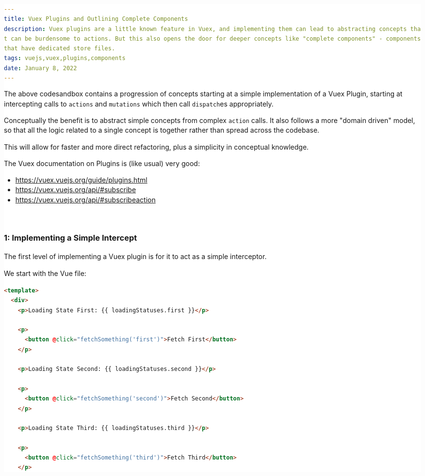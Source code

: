 ```yaml
---
title: Vuex Plugins and Outlining Complete Components
description: Vuex plugins are a little known feature in Vuex, and implementing them can lead to abstracting concepts that can be burdensome to actions. But this also opens the door for deeper concepts like "complete components" - components that have dedicated store files.
tags: vuejs,vuex,plugins,components
date: January 8, 2022
---
```


<iframe src="https://codesandbox.io/embed/vuex-plugin-example-twzw9?fontsize=14&hidenavigation=1&theme=dark"
  style="width:100%; height:500px; border:0; border-radius: 4px; overflow:hidden;"
  title="Vuex Plugin Example"
  allow="accelerometer; ambient-light-sensor; camera; encrypted-media; geolocation; gyroscope; hid; microphone; midi; payment; usb; vr; xr-spatial-tracking"
  sandbox="allow-forms allow-modals allow-popups allow-presentation allow-same-origin allow-scripts"
></iframe>

The above codesandbox contains a progression of concepts starting at a simple implementation of a Vuex Plugin, starting at intercepting calls to `actions` and `mutations` which then call `dispatch`es appropriately.

Conceptually the benefit is to abstract simple concepts from complex `action` calls. It also follows a more "domain driven" model, so that all the logic related to a single concept is together rather than spread across the codebase.

This will allow for faster and more direct refactoring, plus a simplicity in conceptual knowledge.

The Vuex documentation on Plugins is (like usual) very good:
* https://vuex.vuejs.org/guide/plugins.html
* https://vuex.vuejs.org/api/#subscribe
* https://vuex.vuejs.org/api/#subscribeaction

<br>

### 1: Implementing a Simple Intercept

The first level of implementing a Vuex plugin is for it to act as a simple interceptor.

We start with the Vue file:

```html
<template>
  <div>
    <p>Loading State First: {{ loadingStatuses.first }}</p>

    <p>
      <button @click="fetchSomething('first')">Fetch First</button>
    </p>

    <p>Loading State Second: {{ loadingStatuses.second }}</p>

    <p>
      <button @click="fetchSomething('second')">Fetch Second</button>
    </p>

    <p>Loading State Third: {{ loadingStatuses.third }}</p>

    <p>
      <button @click="fetchSomething('third')">Fetch Third</button>
    </p>
```

